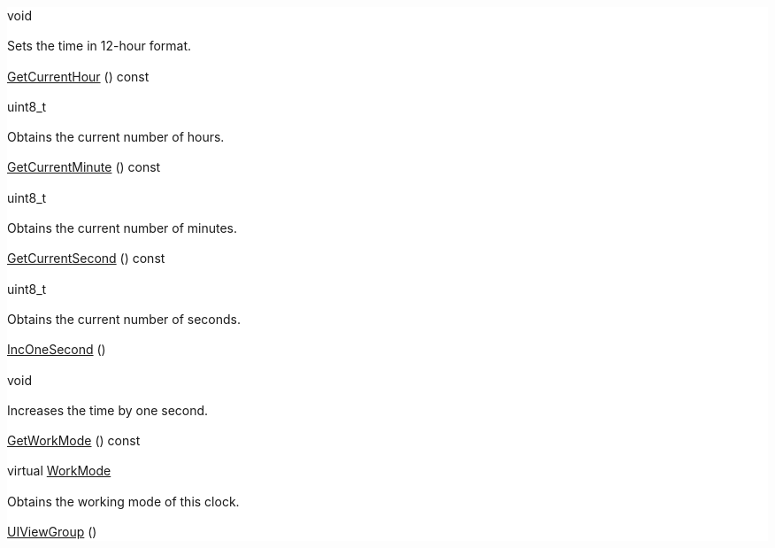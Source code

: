 <td class="cellrowborder" valign="top" width="50%" headers="mcps1.1.3.1.2 "><p id="p773326476093533"><a name="p773326476093533"></a><a name="p773326476093533"></a>void </p>
<p id="p1142364509093533"><a name="p1142364509093533"></a><a name="p1142364509093533"></a>Sets the time in 12-hour format. </p>
</td>
</tr>
<tr id="row1894648517093533"><td class="cellrowborder" valign="top" width="50%" headers="mcps1.1.3.1.1 "><p id="p71038022093533"><a name="p71038022093533"></a><a name="p71038022093533"></a><a href="graphic.md#ga8cf863dfcd63410f2f20572a51f2516b">GetCurrentHour</a> () const</p>
</td>
<td class="cellrowborder" valign="top" width="50%" headers="mcps1.1.3.1.2 "><p id="p1468983144093533"><a name="p1468983144093533"></a><a name="p1468983144093533"></a>uint8_t </p>
<p id="p542969217093533"><a name="p542969217093533"></a><a name="p542969217093533"></a>Obtains the current number of hours. </p>
</td>
</tr>
<tr id="row544379582093533"><td class="cellrowborder" valign="top" width="50%" headers="mcps1.1.3.1.1 "><p id="p380867990093533"><a name="p380867990093533"></a><a name="p380867990093533"></a><a href="graphic.md#ga5f0eea09577104d9126a07bfbc0b780a">GetCurrentMinute</a> () const</p>
</td>
<td class="cellrowborder" valign="top" width="50%" headers="mcps1.1.3.1.2 "><p id="p1836931901093533"><a name="p1836931901093533"></a><a name="p1836931901093533"></a>uint8_t </p>
<p id="p1572152729093533"><a name="p1572152729093533"></a><a name="p1572152729093533"></a>Obtains the current number of minutes. </p>
</td>
</tr>
<tr id="row319867557093533"><td class="cellrowborder" valign="top" width="50%" headers="mcps1.1.3.1.1 "><p id="p2086200367093533"><a name="p2086200367093533"></a><a name="p2086200367093533"></a><a href="graphic.md#ga7bd4d2d4631d9ea373d008ec7a5d18ff">GetCurrentSecond</a> () const</p>
</td>
<td class="cellrowborder" valign="top" width="50%" headers="mcps1.1.3.1.2 "><p id="p1787722992093533"><a name="p1787722992093533"></a><a name="p1787722992093533"></a>uint8_t </p>
<p id="p272471901093533"><a name="p272471901093533"></a><a name="p272471901093533"></a>Obtains the current number of seconds. </p>
</td>
</tr>
<tr id="row1508705431093533"><td class="cellrowborder" valign="top" width="50%" headers="mcps1.1.3.1.1 "><p id="p32777554093533"><a name="p32777554093533"></a><a name="p32777554093533"></a><a href="graphic.md#gaf4c05e6acf6700d7edb69dc49cd6fef8">IncOneSecond</a> ()</p>
</td>
<td class="cellrowborder" valign="top" width="50%" headers="mcps1.1.3.1.2 "><p id="p1536280498093533"><a name="p1536280498093533"></a><a name="p1536280498093533"></a>void </p>
<p id="p182367134093533"><a name="p182367134093533"></a><a name="p182367134093533"></a>Increases the time by one second. </p>
</td>
</tr>
<tr id="row1259295731093533"><td class="cellrowborder" valign="top" width="50%" headers="mcps1.1.3.1.1 "><p id="p605111837093533"><a name="p605111837093533"></a><a name="p605111837093533"></a><a href="graphic.md#gad2d78422d212ef1e93bb4a23e1ee3859">GetWorkMode</a> () const</p>
</td>
<td class="cellrowborder" valign="top" width="50%" headers="mcps1.1.3.1.2 "><p id="p843580766093533"><a name="p843580766093533"></a><a name="p843580766093533"></a>virtual <a href="graphic.md#ga19db90932bc71e6bbced6ccf2935ac98">WorkMode</a> </p>
<p id="p539326655093533"><a name="p539326655093533"></a><a name="p539326655093533"></a>Obtains the working mode of this clock. </p>
</td>
</tr>
<tr id="row1981217519093533"><td class="cellrowborder" valign="top" width="50%" headers="mcps1.1.3.1.1 "><p id="p1982921660093533"><a name="p1982921660093533"></a><a name="p1982921660093533"></a><a href="graphic.md#gadae043c6d43d5436ec0374e5d128c654">UIViewGroup</a> ()</p>
</td>
<td class="cellrowborder" valign="top" width="50%" headers="mcps1.1.3.1.2 "><p id="p1052948439093533"><a name="p1052948439093533"></a><a name="p1052948439093533"></a> </p>